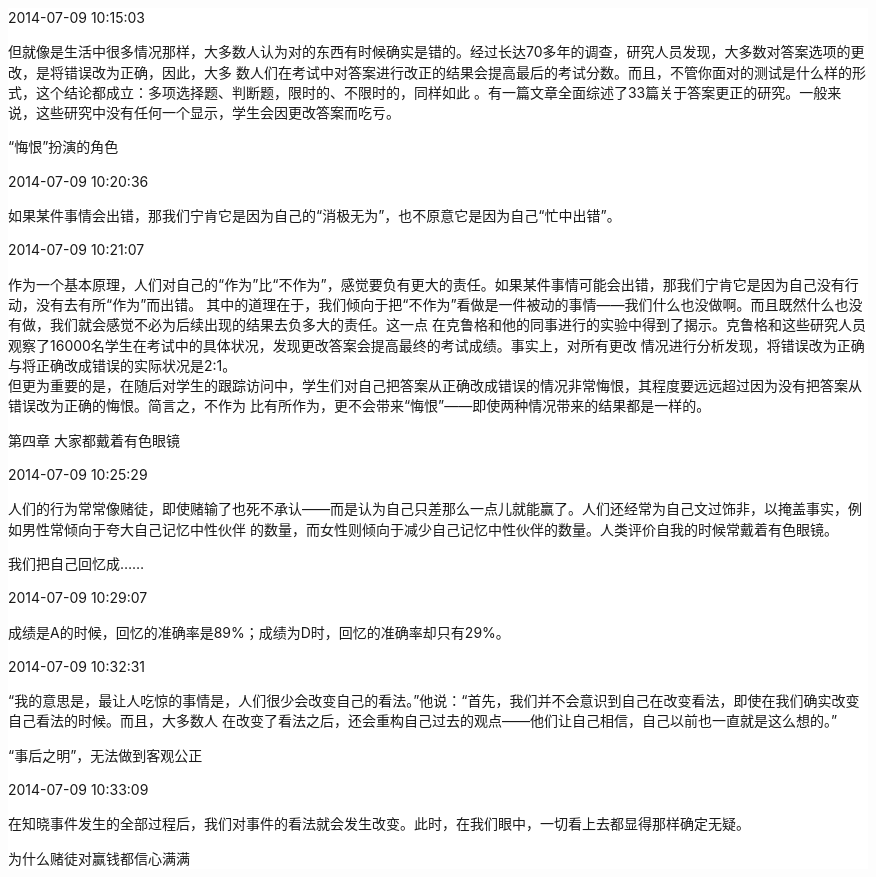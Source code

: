 
2014-07-09 10:15:03

但就像是生活中很多情况那样，大多数人认为对的东西有时候确实是错的。经过长达70多年的调查，研究人员发现，大多数对答案选项的更改，是将错误改为正确，因此，大多
数人们在考试中对答案进行改正的结果会提高最后的考试分数。而且，不管你面对的测试是什么样的形式，这个结论都成立：多项选择题、判断题，限时的、不限时的，同样如此
。有一篇文章全面综述了33篇关于答案更正的研究。一般来说，这些研究中没有任何一个显示，学生会因更改答案而吃亏。

  

  “悔恨”扮演的角色

  

2014-07-09 10:20:36

如果某件事情会出错，那我们宁肯它是因为自己的“消极无为”，也不原意它是因为自己“忙中出错”。

  

2014-07-09 10:21:07

作为一个基本原理，人们对自己的“作为”比“不作为”，感觉要负有更大的责任。如果某件事情可能会出错，那我们宁肯它是因为自己没有行动，没有去有所“作为”而出错。
其中的道理在于，我们倾向于把“不作为”看做是一件被动的事情——我们什么也没做啊。而且既然什么也没有做，我们就会感觉不必为后续出现的结果去负多大的责任。这一点
在克鲁格和他的同事进行的实验中得到了揭示。克鲁格和这些研究人员观察了16000名学生在考试中的具体状况，发现更改答案会提高最终的考试成绩。事实上，对所有更改
情况进行分析发现，将错误改为正确与将正确改成错误的实际状况是2:1。  
但更为重要的是，在随后对学生的跟踪访问中，学生们对自己把答案从正确改成错误的情况非常悔恨，其程度要远远超过因为没有把答案从错误改为正确的悔恨。简言之，不作为
比有所作为，更不会带来“悔恨”——即使两种情况带来的结果都是一样的。

  

  第四章 大家都戴着有色眼镜

  

2014-07-09 10:25:29

人们的行为常常像赌徒，即使赌输了也死不承认——而是认为自己只差那么一点儿就能赢了。人们还经常为自己文过饰非，以掩盖事实，例如男性常倾向于夸大自己记忆中性伙伴
的数量，而女性则倾向于减少自己记忆中性伙伴的数量。人类评价自我的时候常戴着有色眼镜。

  

  我们把自己回忆成……

  

2014-07-09 10:29:07

成绩是A的时候，回忆的准确率是89%；成绩为D时，回忆的准确率却只有29%。

  

2014-07-09 10:32:31

“我的意思是，最让人吃惊的事情是，人们很少会改变自己的看法。”他说：“首先，我们并不会意识到自己在改变看法，即使在我们确实改变自己看法的时候。而且，大多数人
在改变了看法之后，还会重构自己过去的观点——他们让自己相信，自己以前也一直就是这么想的。”

  

  “事后之明”，无法做到客观公正

  

2014-07-09 10:33:09

在知晓事件发生的全部过程后，我们对事件的看法就会发生改变。此时，在我们眼中，一切看上去都显得那样确定无疑。

  

  为什么赌徒对赢钱都信心满满
